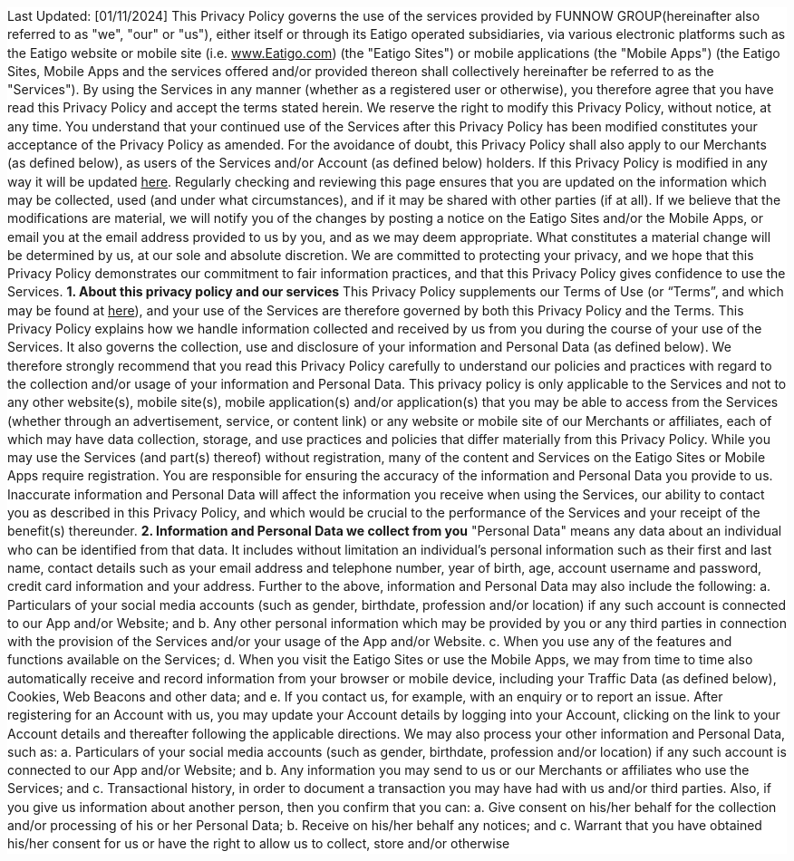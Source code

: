 Last Updated: \[01/11/2024\] This Privacy Policy governs the use of the services provided by FUNNOW GROUP(hereinafter also referred to as "we", "our" or "us"), either itself or through its Eatigo operated subsidiaries, via various electronic platforms such as the Eatigo website or mobile site (i.e. www.Eatigo.com) (the "Eatigo Sites") or mobile applications (the "Mobile Apps") (the Eatigo Sites, Mobile Apps and the services offered and/or provided thereon shall collectively hereinafter be referred to as the "Services"). By using the Services in any manner (whether as a registered user or otherwise), you therefore agree that you have read this Privacy Policy and accept the terms stated herein. We reserve the right to modify this Privacy Policy, without notice, at any time. You understand that your continued use of the Services after this Privacy Policy has been modified constitutes your acceptance of the Privacy Policy as amended. For the avoidance of doubt, this Privacy Policy shall also apply to our Merchants (as defined below), as users of the Services and/or Account (as defined below) holders. If this Privacy Policy is modified in any way it will be updated [here](https://eatigo.com/privacy-policy). Regularly checking and reviewing this page ensures that you are updated on the information which may be collected, used (and under what circumstances), and if it may be shared with other parties (if at all). If we believe that the modifications are material, we will notify you of the changes by posting a notice on the Eatigo Sites and/or the Mobile Apps, or email you at the email address provided to us by you, and as we may deem appropriate. What constitutes a material change will be determined by us, at our sole and absolute discretion. We are committed to protecting your privacy, and we hope that this Privacy Policy demonstrates our commitment to fair information practices, and that this Privacy Policy gives confidence to use the Services. **1\. About this privacy policy and our services** This Privacy Policy supplements our Terms of Use (or “Terms”, and which may be found at [here](https://eatigo.com/terms-of-use)), and your use of the Services are therefore governed by both this Privacy Policy and the Terms. This Privacy Policy explains how we handle information collected and received by us from you during the course of your use of the Services. It also governs the collection, use and disclosure of your information and Personal Data (as defined below). We therefore strongly recommend that you read this Privacy Policy carefully to understand our policies and practices with regard to the collection and/or usage of your information and Personal Data. This privacy policy is only applicable to the Services and not to any other website(s), mobile site(s), mobile application(s) and/or application(s) that you may be able to access from the Services (whether through an advertisement, service, or content link) or any website or mobile site of our Merchants or affiliates, each of which may have data collection, storage, and use practices and policies that differ materially from this Privacy Policy. While you may use the Services (and part(s) thereof) without registration, many of the content and Services on the Eatigo Sites or Mobile Apps require registration. You are responsible for ensuring the accuracy of the information and Personal Data you provide to us. Inaccurate information and Personal Data will affect the information you receive when using the Services, our ability to contact you as described in this Privacy Policy, and which would be crucial to the performance of the Services and your receipt of the benefit(s) thereunder. **2\. Information and Personal Data we collect from you** "Personal Data" means any data about an individual who can be identified from that data. It includes without limitation an individual’s personal information such as their first and last name, contact details such as your email address and telephone number, year of birth, age, account username and password, credit card information and your address. Further to the above, information and Personal Data may also include the following: a. Particulars of your social media accounts (such as gender, birthdate, profession and/or location) if any such account is connected to our App and/or Website; and b. Any other personal information which may be provided by you or any third parties in connection with the provision of the Services and/or your usage of the App and/or Website. c. When you use any of the features and functions available on the Services; d. When you visit the Eatigo Sites or use the Mobile Apps, we may from time to time also automatically receive and record information from your browser or mobile device, including your Traffic Data (as defined below), Cookies, Web Beacons and other data; and e. If you contact us, for example, with an enquiry or to report an issue. After registering for an Account with us, you may update your Account details by logging into your Account, clicking on the link to your Account details and thereafter following the applicable directions. We may also process your other information and Personal Data, such as: a. Particulars of your social media accounts (such as gender, birthdate, profession and/or location) if any such account is connected to our App and/or Website; and b. Any information you may send to us or our Merchants or affiliates who use the Services; and c. Transactional history, in order to document a transaction you may have had with us and/or third parties. Also, if you give us information about another person, then you confirm that you can: a. Give consent on his/her behalf for the collection and/or processing of his or her Personal Data; b. Receive on his/her behalf any notices; and c. Warrant that you have obtained his/her consent for us or have the right to allow us to collect, store and/or otherwise